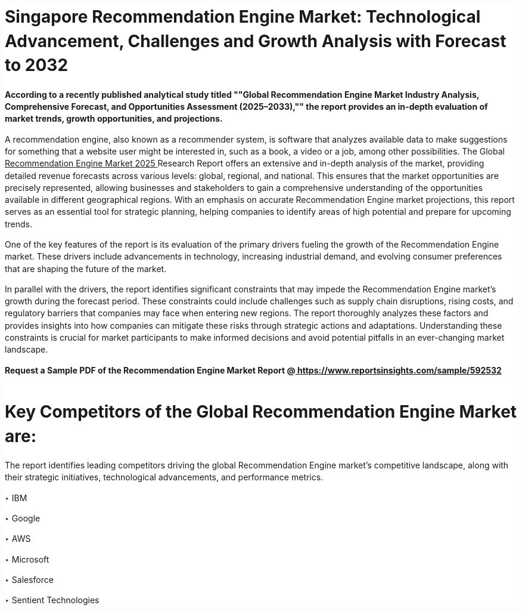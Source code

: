 # Singapore Recommendation Engine Market: Technological Advancement, Challenges and Growth Analysis with Forecast to 2032

<strong>According to a recently published analytical study titled ""Global Recommendation Engine Market Industry Analysis, Comprehensive Forecast, and Opportunities Assessment (2025–2033),"" the report provides an in-depth evaluation of market trends, growth opportunities, and projections.</strong>

A recommendation engine, also known as a recommender system, is software that analyzes available data to make suggestions for something that a website user might be interested in, such as a book, a video or a job, among other possibilities. The Global <a href=https://www.reportsinsights.com/sample/592532>Recommendation Engine Market 2025 </a> Research Report offers an extensive and in-depth analysis of the market, providing detailed revenue forecasts across various levels: global, regional, and national. This ensures that the market opportunities are precisely represented, allowing businesses and stakeholders to gain a comprehensive understanding of the opportunities available in different geographical regions. With an emphasis on accurate Recommendation Engine market projections, this report serves as an essential tool for strategic planning, helping companies to identify areas of high potential and prepare for upcoming trends.

One of the key features of the report is its evaluation of the primary drivers fueling the growth of the Recommendation Engine market. These drivers include advancements in technology, increasing industrial demand, and evolving consumer preferences that are shaping the future of the market. 

In parallel with the drivers, the report identifies significant constraints that may impede the Recommendation Engine market’s growth during the forecast period. These constraints could include challenges such as supply chain disruptions, rising costs, and regulatory barriers that companies may face when entering new regions. The report thoroughly analyzes these factors and provides insights into how companies can mitigate these risks through strategic actions and adaptations. Understanding these constraints is crucial for market participants to make informed decisions and avoid potential pitfalls in an ever-changing market landscape.

<strong>Request a Sample PDF of the Recommendation Engine Market Report </strong><strong>@<a href=https://www.reportsinsights.com/sample/592532> https://www.reportsinsights.com/sample/592532</a></strong></font>

# <strong>Key Competitors of the Global Recommendation Engine Market are:</strong>

The report identifies leading competitors driving the global Recommendation Engine market’s competitive landscape, along with their strategic initiatives, technological advancements, and performance metrics.

‣ IBM

‣ Google

‣ AWS

‣ Microsoft

‣ Salesforce

‣ Sentient Technologies
